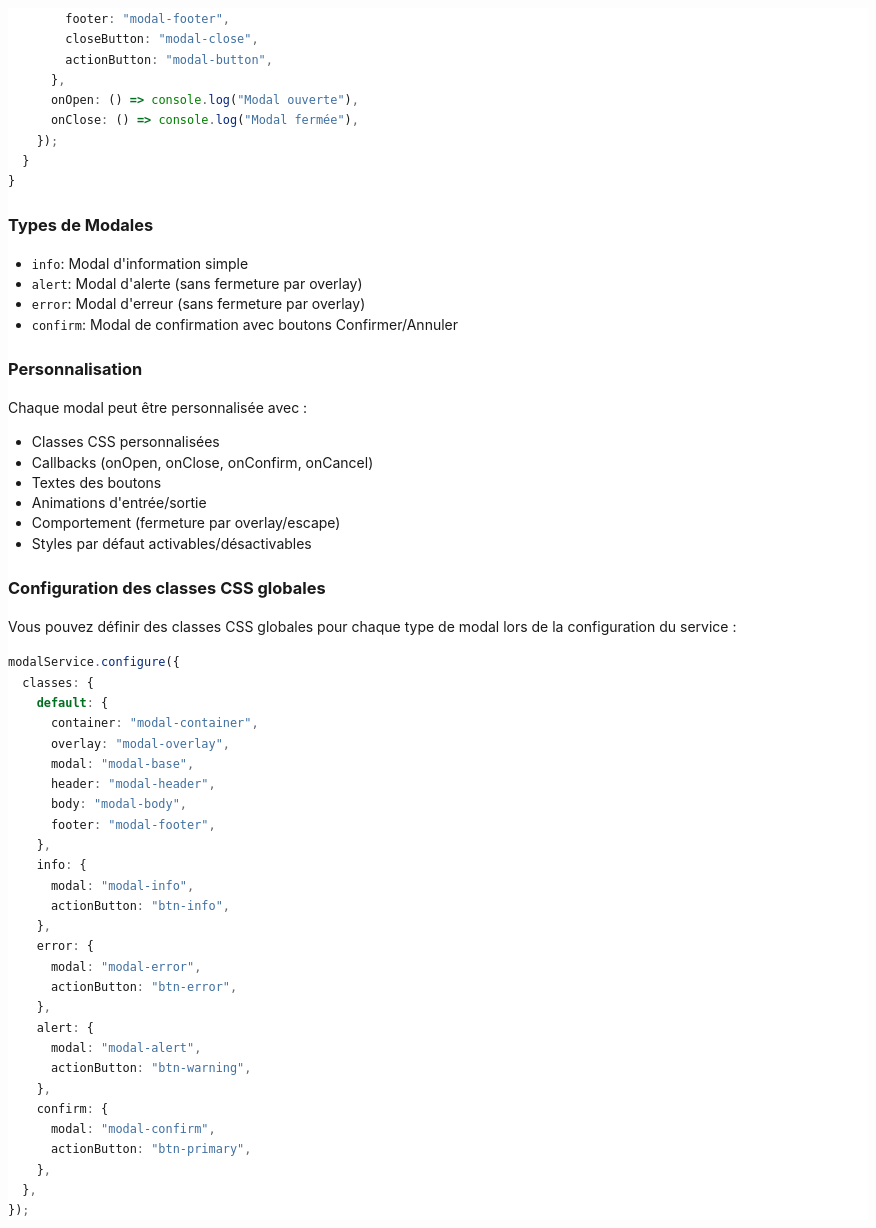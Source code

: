 ```typescript
        footer: "modal-footer",
        closeButton: "modal-close",
        actionButton: "modal-button",
      },
      onOpen: () => console.log("Modal ouverte"),
      onClose: () => console.log("Modal fermée"),
    });
  }
}
```

### Types de Modales

- `info`: Modal d'information simple
- `alert`: Modal d'alerte (sans fermeture par overlay)
- `error`: Modal d'erreur (sans fermeture par overlay)
- `confirm`: Modal de confirmation avec boutons Confirmer/Annuler

### Personnalisation

Chaque modal peut être personnalisée avec :

- Classes CSS personnalisées
- Callbacks (onOpen, onClose, onConfirm, onCancel)
- Textes des boutons
- Animations d'entrée/sortie
- Comportement (fermeture par overlay/escape)
- Styles par défaut activables/désactivables

### Configuration des classes CSS globales

Vous pouvez définir des classes CSS globales pour chaque type de modal lors de la configuration du service :

```typescript
modalService.configure({
  classes: {
    default: {
      container: "modal-container",
      overlay: "modal-overlay",
      modal: "modal-base",
      header: "modal-header",
      body: "modal-body",
      footer: "modal-footer",
    },
    info: {
      modal: "modal-info",
      actionButton: "btn-info",
    },
    error: {
      modal: "modal-error",
      actionButton: "btn-error",
    },
    alert: {
      modal: "modal-alert",
      actionButton: "btn-warning",
    },
    confirm: {
      modal: "modal-confirm",
      actionButton: "btn-primary",
    },
  },
});
```
